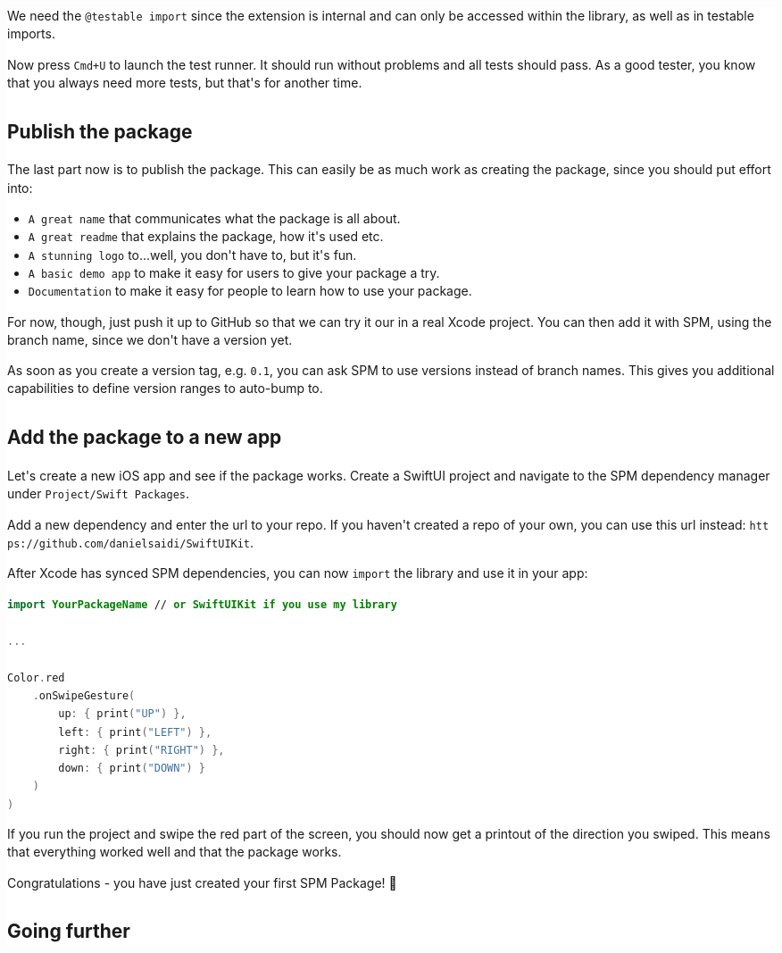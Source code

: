 We need the `@testable import` since the extension is internal and can only be accessed within the library, as well as in testable imports.

Now press `Cmd+U` to launch the test runner. It should run without problems and all tests should pass. As a good tester, you know that you always need more tests, but that's for another time.


## Publish the package

The last part now is to publish the package. This can easily be as much work as creating the package, since you should put effort into:

* `A great name` that communicates what the package is all about.
* `A great readme` that explains the package, how it's used etc.
* `A stunning logo` to...well, you don't have to, but it's fun.
* `A basic demo app` to make it easy for users to give your package a try.
* `Documentation` to make it easy for people to learn how to use your package.

For now, though, just push it up to GitHub so that we can try it our in a real Xcode project. You can then add it with SPM, using the branch name, since we don't have a version yet.

As soon as you create a version tag, e.g. `0.1`, you can ask SPM to use versions instead of branch names. This gives you additional capabilities to define version ranges to auto-bump to.


## Add the package to a new app

Let's create a new iOS app and see if the package works. Create a SwiftUI project and navigate to the SPM dependency manager under `Project/Swift Packages`.

Add a new dependency and enter the url to your repo. If you haven't created a repo of your own, you can use this url instead: `https://github.com/danielsaidi/SwiftUIKit`.

After Xcode has synced SPM dependencies, you can now `import` the library and use it in your app:

```swift
import YourPackageName // or SwiftUIKit if you use my library

...

Color.red
    .onSwipeGesture(
        up: { print("UP") },
        left: { print("LEFT") },
        right: { print("RIGHT") },
        down: { print("DOWN") }
    )
)
```

If you run the project and swipe the red part of the screen, you should now get a printout of the direction you swiped. This means that everything worked well and that the package works.

Congratulations - you have just created your first SPM Package! 🥳


## Going further
